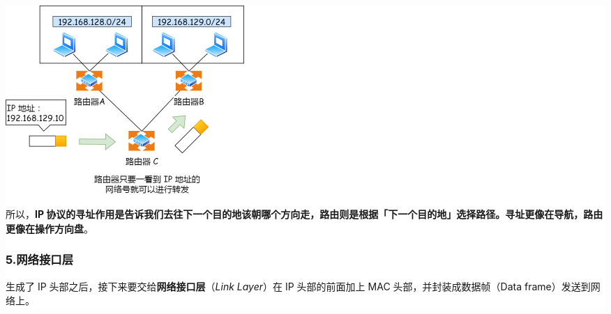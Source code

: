 <img src="images/17.jpg" alt="IP地址的网络号" style="zoom:50%;" />

所以，**IP 协议的寻址作用是告诉我们去往下一个目的地该朝哪个方向走，路由则是根据「下一个目的地」选择路径。寻址更像在导航，路由更像在操作方向盘**。



### 5.网络接口层

生成了 IP 头部之后，接下来要交给**网络接口层**（*Link Layer*）在 IP 头部的前面加上 MAC 头部，并封装成数据帧（Data frame）发送到网络上。
